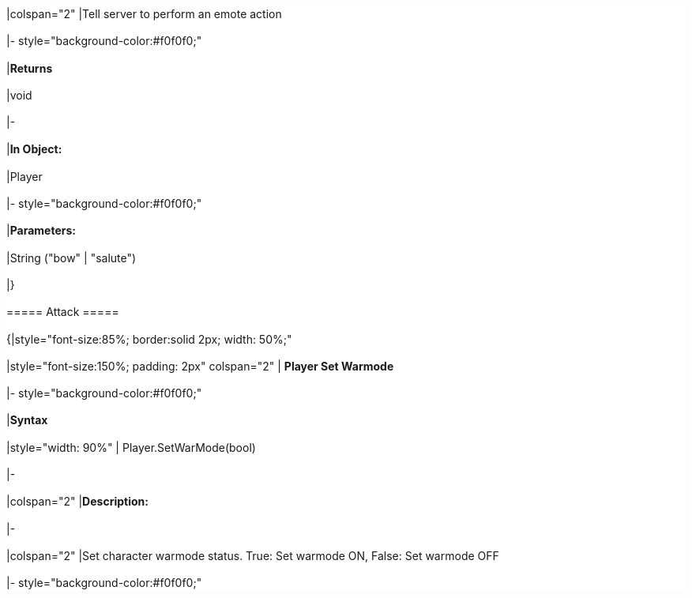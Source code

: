 |colspan="2" |Tell server to perform an emote action

|- style="background-color:#f0f0f0;"

|**Returns**

|void

|-

|**In Object:**

|Player

|- style="background-color:#f0f0f0;"

|**Parameters:**

|String ("bow" | "salute")



|}



===== Attack =====



{|style="font-size:85%; border:solid 2px; width: 50%;"

|style="font-size:150%;  padding: 2px" colspan="2" | **Player Set Warmode**

|- style="background-color:#f0f0f0;"

|**Syntax**

|style="width: 90%" | Player.SetWarMode(bool)

|-

|colspan="2" |**Description:**

|-

|colspan="2" |Set character warmode status. True: Set warmode ON, False: Set warmode OFF

|- style="background-color:#f0f0f0;"
